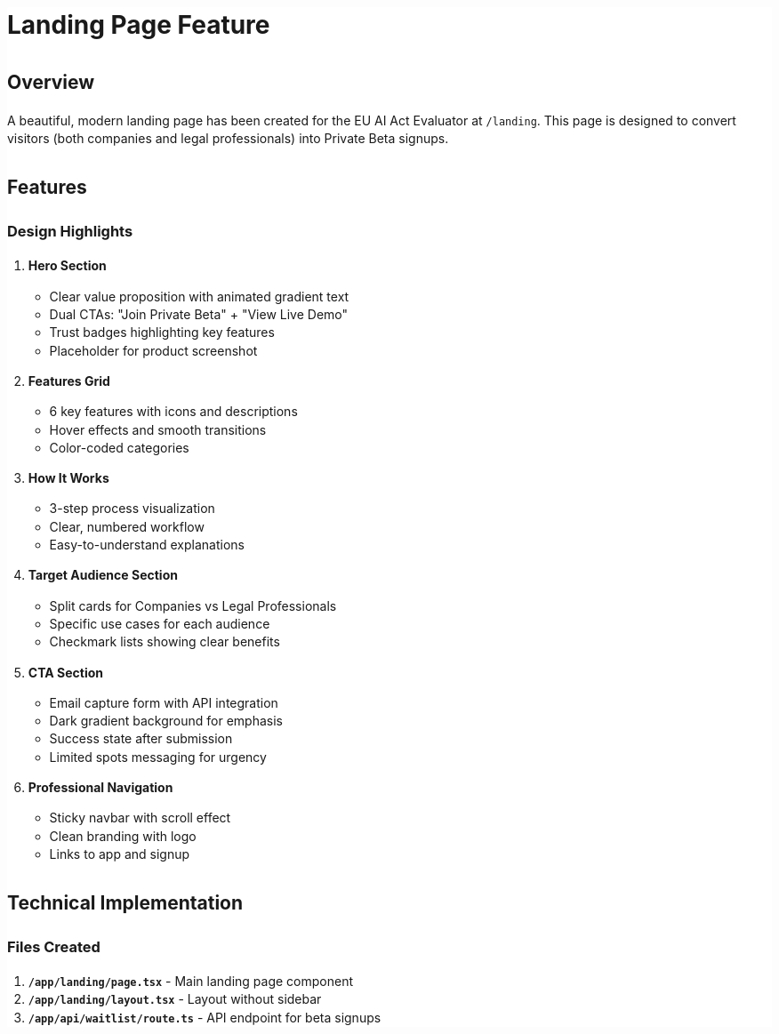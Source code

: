 # Landing Page Feature

## Overview

A beautiful, modern landing page has been created for the EU AI Act Evaluator at `/landing`. This page is designed to convert visitors (both companies and legal professionals) into Private Beta signups.

## Features

### Design Highlights

1. **Hero Section**
   - Clear value proposition with animated gradient text
   - Dual CTAs: "Join Private Beta" + "View Live Demo"
   - Trust badges highlighting key features
   - Placeholder for product screenshot

2. **Features Grid**
   - 6 key features with icons and descriptions
   - Hover effects and smooth transitions
   - Color-coded categories

3. **How It Works**
   - 3-step process visualization
   - Clear, numbered workflow
   - Easy-to-understand explanations

4. **Target Audience Section**
   - Split cards for Companies vs Legal Professionals
   - Specific use cases for each audience
   - Checkmark lists showing clear benefits

5. **CTA Section**
   - Email capture form with API integration
   - Dark gradient background for emphasis
   - Success state after submission
   - Limited spots messaging for urgency

6. **Professional Navigation**
   - Sticky navbar with scroll effect
   - Clean branding with logo
   - Links to app and signup

## Technical Implementation

### Files Created

1. **`/app/landing/page.tsx`** - Main landing page component
2. **`/app/landing/layout.tsx`** - Layout without sidebar
3. **`/app/api/waitlist/route.ts`** - API endpoint for beta signups
